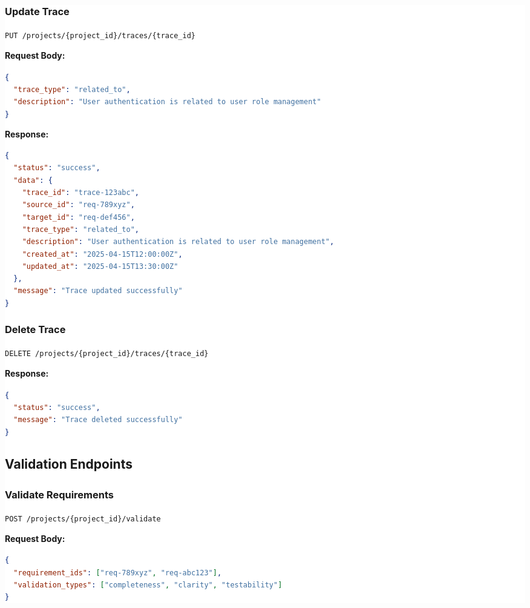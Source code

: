 ### Update Trace

```
PUT /projects/{project_id}/traces/{trace_id}
```

**Request Body:**
```json
{
  "trace_type": "related_to",
  "description": "User authentication is related to user role management"
}
```

**Response:**
```json
{
  "status": "success",
  "data": {
    "trace_id": "trace-123abc",
    "source_id": "req-789xyz",
    "target_id": "req-def456",
    "trace_type": "related_to",
    "description": "User authentication is related to user role management",
    "created_at": "2025-04-15T12:00:00Z",
    "updated_at": "2025-04-15T13:30:00Z"
  },
  "message": "Trace updated successfully"
}
```

### Delete Trace

```
DELETE /projects/{project_id}/traces/{trace_id}
```

**Response:**
```json
{
  "status": "success",
  "message": "Trace deleted successfully"
}
```

## Validation Endpoints

### Validate Requirements

```
POST /projects/{project_id}/validate
```

**Request Body:**
```json
{
  "requirement_ids": ["req-789xyz", "req-abc123"],
  "validation_types": ["completeness", "clarity", "testability"]
}
```
